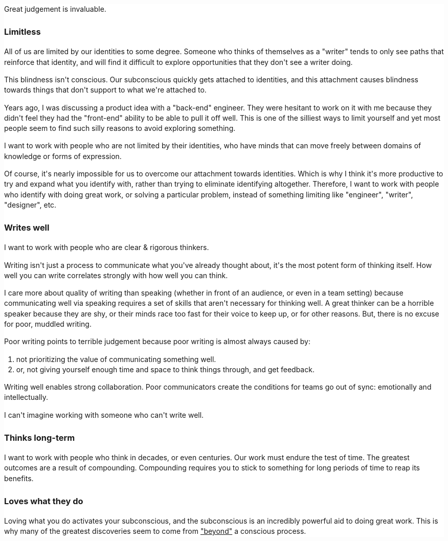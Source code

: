Great judgement is invaluable.

### Limitless

All of us are limited by our identities to some degree. Someone who thinks of themselves as a "writer" tends to only see paths that reinforce that identity, and will find it difficult to explore opportunities that they don't see a writer doing.

This blindness isn't conscious. Our subconscious quickly gets attached to identities, and this attachment causes blindness towards things that don't support to what we're attached to.

Years ago, I was discussing a product idea with a "back-end" engineer. They were hesitant to work on it with me because they didn't feel they had the "front-end" ability to be able to pull it off well. This is one of the silliest ways to limit yourself and yet most people seem to find such silly reasons to avoid exploring something.

I want to work with people who are not limited by their identities, who have minds that can move freely between domains of knowledge or forms of expression.

Of course, it's nearly impossible for us to overcome our attachment towards identities. Which is why I think it's more productive to try and expand what you identify with, rather than trying to eliminate identifying altogether. Therefore, I want to work with people who identify with doing great work, or solving a particular problem, instead of something limiting like "engineer", "writer", "designer", etc.

### Writes well

I want to work with people who are clear & rigorous thinkers.

Writing isn't just a process to communicate what you've already thought about, it's the most potent form of thinking itself. How well you can write correlates strongly with how well you can think.

I care more about quality of writing than speaking (whether in front of an audience, or even in a team setting) because communicating well via speaking requires a set of skills that aren't necessary for thinking well. A great thinker can be a horrible speaker because they are shy, or their minds race too fast for their voice to keep up, or for other reasons. But, there is no excuse for poor, muddled writing.

Poor writing points to terrible judgement because poor writing is almost always caused by:
1. not prioritizing the value of communicating something well.
2. or, not giving yourself enough time and space to think things through, and get feedback.

Writing well enables strong collaboration. Poor communicators create the conditions for teams go out of sync: emotionally and intellectually.

I can't imagine working with someone who can't write well.

### Thinks long-term

I want to work with people who think in decades, or even centuries. Our work must endure the test of time. The greatest outcomes are a result of compounding. Compounding requires you to stick to something for long periods of time to reap its benefits.

### Loves what they do

Loving what you do activates your subconscious, and the subconscious is an incredibly powerful aid to doing great work. This is why many of the greatest discoveries seem to come from ["beyond"](https://eprints.iisc.ac.in/44657/1/cur_sci_102-9_1320_2012.pdf) a conscious process.
